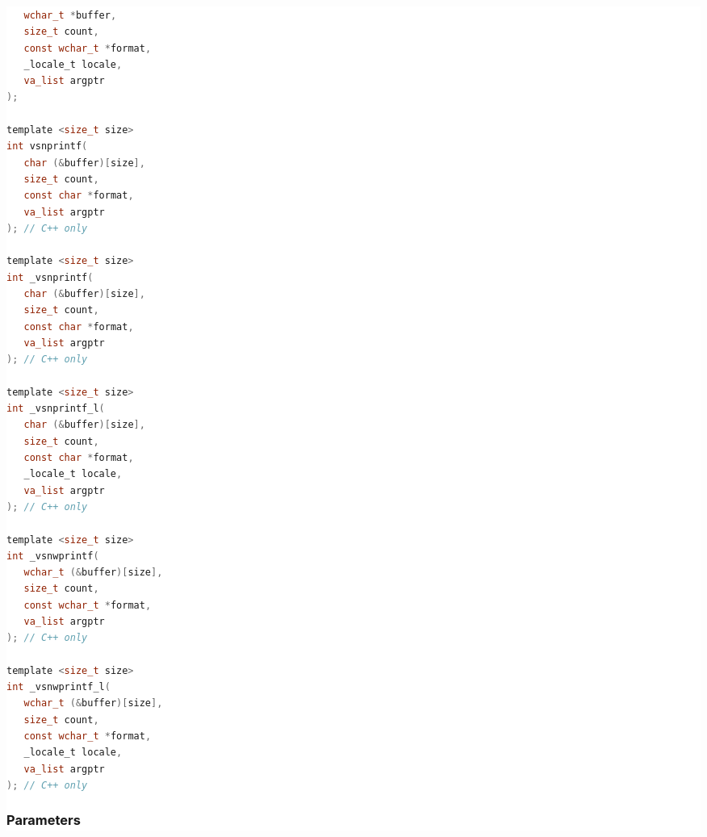```C
   wchar_t *buffer,
   size_t count,
   const wchar_t *format,
   _locale_t locale,
   va_list argptr
);

template <size_t size>
int vsnprintf(
   char (&buffer)[size],
   size_t count,
   const char *format,
   va_list argptr
); // C++ only

template <size_t size>
int _vsnprintf(
   char (&buffer)[size],
   size_t count,
   const char *format,
   va_list argptr
); // C++ only

template <size_t size>
int _vsnprintf_l(
   char (&buffer)[size],
   size_t count,
   const char *format,
   _locale_t locale,
   va_list argptr
); // C++ only

template <size_t size>
int _vsnwprintf(
   wchar_t (&buffer)[size],
   size_t count,
   const wchar_t *format,
   va_list argptr
); // C++ only

template <size_t size>
int _vsnwprintf_l(
   wchar_t (&buffer)[size],
   size_t count,
   const wchar_t *format,
   _locale_t locale,
   va_list argptr
); // C++ only
```

### Parameters

